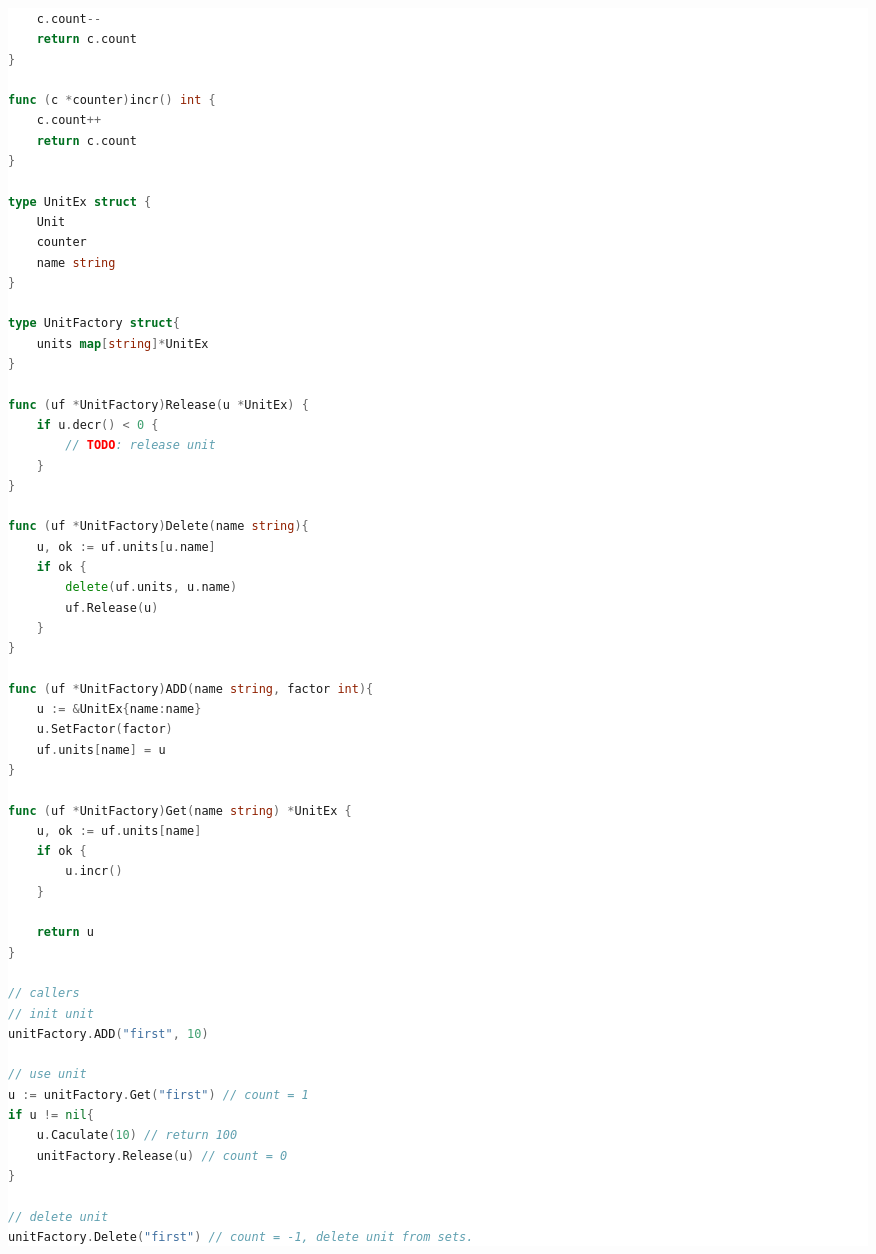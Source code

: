 ``` go
    c.count--
    return c.count
}

func (c *counter)incr() int {
    c.count++
    return c.count
}

type UnitEx struct {
    Unit
    counter
    name string
}

type UnitFactory struct{
    units map[string]*UnitEx
}

func (uf *UnitFactory)Release(u *UnitEx) {
    if u.decr() < 0 {
        // TODO: release unit
    }
}

func (uf *UnitFactory)Delete(name string){
    u, ok := uf.units[u.name]
    if ok {
        delete(uf.units, u.name)
        uf.Release(u)
    }
}

func (uf *UnitFactory)ADD(name string, factor int){
    u := &UnitEx{name:name}
    u.SetFactor(factor)
    uf.units[name] = u
}

func (uf *UnitFactory)Get(name string) *UnitEx {
    u, ok := uf.units[name]
    if ok {
        u.incr()
    }

    return u
}

// callers
// init unit
unitFactory.ADD("first", 10)

// use unit
u := unitFactory.Get("first") // count = 1
if u != nil{
    u.Caculate(10) // return 100
    unitFactory.Release(u) // count = 0
}

// delete unit
unitFactory.Delete("first") // count = -1, delete unit from sets.
```
